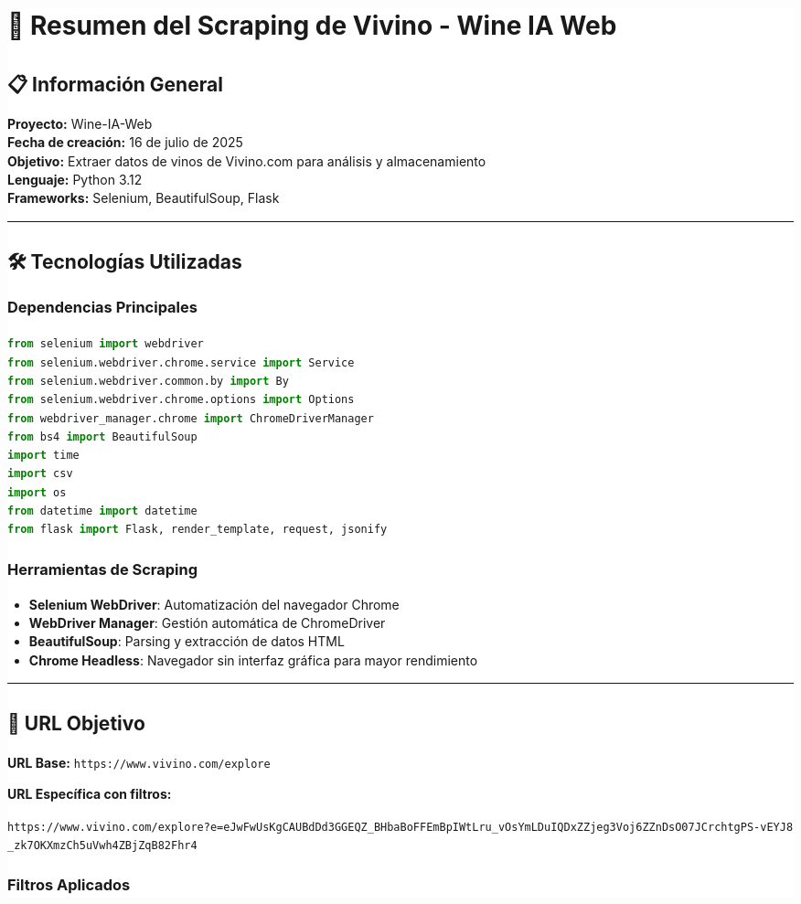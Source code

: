 # 🍷 Resumen del Scraping de Vivino - Wine IA Web

## 📋 Información General

**Proyecto:** Wine-IA-Web  
**Fecha de creación:** 16 de julio de 2025  
**Objetivo:** Extraer datos de vinos de Vivino.com para análisis y almacenamiento  
**Lenguaje:** Python 3.12  
**Frameworks:** Selenium, BeautifulSoup, Flask

---

## 🛠️ Tecnologías Utilizadas

### Dependencias Principales

```python
from selenium import webdriver
from selenium.webdriver.chrome.service import Service
from selenium.webdriver.common.by import By
from selenium.webdriver.chrome.options import Options
from webdriver_manager.chrome import ChromeDriverManager
from bs4 import BeautifulSoup
import time
import csv
import os
from datetime import datetime
from flask import Flask, render_template, request, jsonify
```

### Herramientas de Scraping

- **Selenium WebDriver**: Automatización del navegador Chrome
- **WebDriver Manager**: Gestión automática de ChromeDriver
- **BeautifulSoup**: Parsing y extracción de datos HTML
- **Chrome Headless**: Navegador sin interfaz gráfica para mayor rendimiento

---

## 🎯 URL Objetivo

**URL Base:** `https://www.vivino.com/explore`

**URL Específica con filtros:**

```
https://www.vivino.com/explore?e=eJwFwUsKgCAUBdDd3GGEQZ_BHbaBoFFEmBpIWtLru_vOsYmLDuIQDxZZjeg3Voj6ZZnDsO07JCrchtgPS-vEYJ8_zk7OKXmzCh5uVwh4ZBjZqB82Fhr4
```

### Filtros Aplicados

